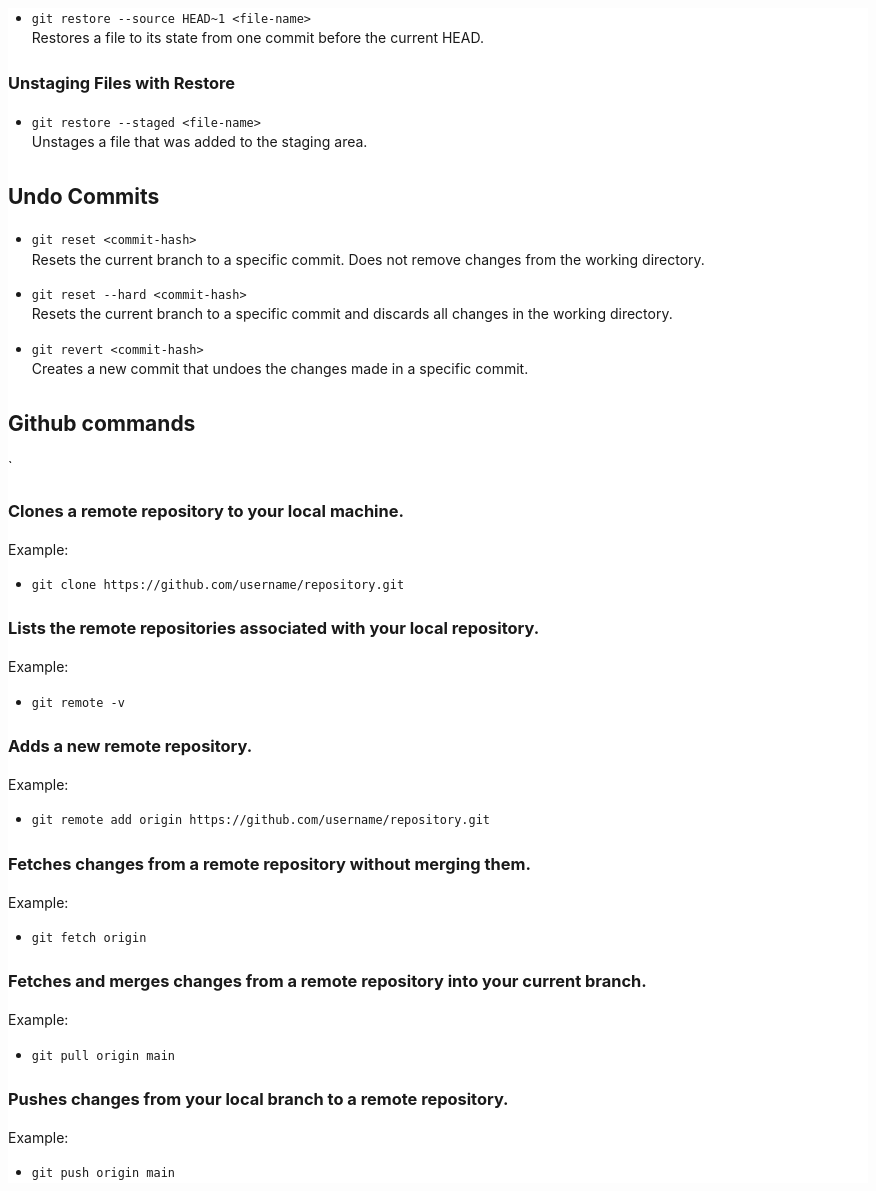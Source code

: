 - `git restore --source HEAD~1 <file-name>`  
  Restores a file to its state from one commit before the current HEAD.

### Unstaging Files with Restore
- `git restore --staged <file-name>`  
  Unstages a file that was added to the staging area.

## Undo Commits
- `git reset <commit-hash>`  
  Resets the current branch to a specific commit. Does not remove changes from the working directory.

- `git reset --hard <commit-hash>`  
  Resets the current branch to a specific commit and discards all changes in the working directory.

- `git revert <commit-hash>`  
  Creates a new commit that undoes the changes made in a specific commit.



## Github commands
`
### Clones a remote repository to your local machine.
Example:
- `git clone https://github.com/username/repository.git`

### Lists the remote repositories associated with your local repository.
Example:
- `git remote -v`

### Adds a new remote repository.
Example:
- `git remote add origin https://github.com/username/repository.git`

### Fetches changes from a remote repository without merging them.
Example:
- `git fetch origin`

### Fetches and merges changes from a remote repository into your current branch.
Example:
- `git pull origin main`

### Pushes changes from your local branch to a remote repository.
Example:
- `git push origin main`
